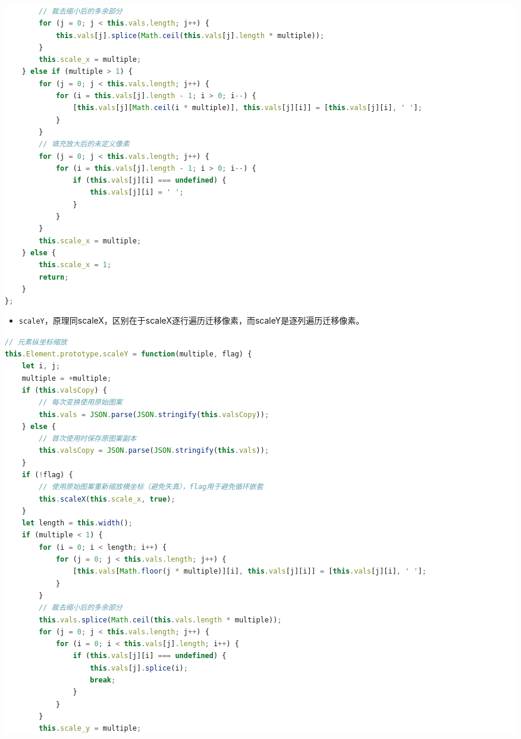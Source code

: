 ```js
        // 裁去缩小后的多余部分
        for (j = 0; j < this.vals.length; j++) {
            this.vals[j].splice(Math.ceil(this.vals[j].length * multiple));
        }
        this.scale_x = multiple;
    } else if (multiple > 1) {
        for (j = 0; j < this.vals.length; j++) {
            for (i = this.vals[j].length - 1; i > 0; i--) {
                [this.vals[j][Math.ceil(i * multiple)], this.vals[j][i]] = [this.vals[j][i], ' '];
            }
        }
        // 填充放大后的未定义像素
        for (j = 0; j < this.vals.length; j++) {
            for (i = this.vals[j].length - 1; i > 0; i--) {
                if (this.vals[j][i] === undefined) {
                    this.vals[j][i] = ' ';
                }
            }
        }
        this.scale_x = multiple;
    } else {
        this.scale_x = 1;
        return;
    }
};
```
 
 
* `scaleY`，原理同scaleX，区别在于scaleX逐行遍历迁移像素，而scaleY是逐列遍历迁移像素。  
 
 
```js
// 元素纵坐标缩放
this.Element.prototype.scaleY = function(multiple, flag) {
    let i, j;
    multiple = +multiple;
    if (this.valsCopy) {
        // 每次变换使用原始图案
        this.vals = JSON.parse(JSON.stringify(this.valsCopy));
    } else {
        // 首次使用时保存原图案副本
        this.valsCopy = JSON.parse(JSON.stringify(this.vals));
    }
    if (!flag) {
        // 使用原始图案重新缩放横坐标（避免失真），flag用于避免循环嵌套
        this.scaleX(this.scale_x, true);
    }
    let length = this.width();
    if (multiple < 1) {
        for (i = 0; i < length; i++) {
            for (j = 0; j < this.vals.length; j++) {
                [this.vals[Math.floor(j * multiple)][i], this.vals[j][i]] = [this.vals[j][i], ' '];
            }
        }
        // 裁去缩小后的多余部分
        this.vals.splice(Math.ceil(this.vals.length * multiple));
        for (j = 0; j < this.vals.length; j++) {
            for (i = 0; i < this.vals[j].length; i++) {
                if (this.vals[j][i] === undefined) {
                    this.vals[j].splice(i);
                    break;
                }
            }
        }
        this.scale_y = multiple;
```

[0]: ./img/buAjQn2.png 
[1]: ./img/NjYZBfy.png 
[2]: ./img/vaMbIvb.png 
[3]: ./img/IbAJjqQ.png 
[4]: ./img/ymEV3ie.png 
[5]: ./img/nIjqYru.png 
[6]: ./img/jqMVVnA.png 
[7]: ./img/rA7bIrI.gif 
[8]: ./img/ERV7FvV.gif 
[9]: ./img/ERnmUnZ.gif 
[10]: ./img/V3yuQ3f.gif 
[11]: ./img/MFVBJf2.gif 
[12]: ./img/MzeAJbz.gif 